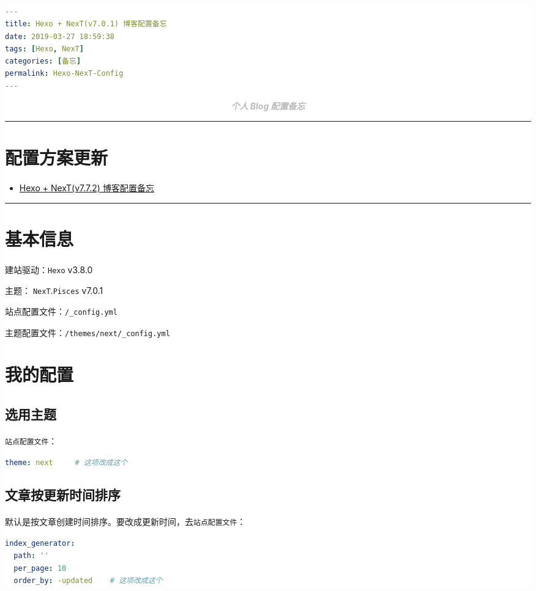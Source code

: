 ```yaml
---
title: Hexo + NexT(v7.0.1) 博客配置备忘
date: 2019-03-27 18:59:38
tags: [Hexo, NexT]
categories: [备忘]
permalink: Hexo-NexT-Config
---
```

<center> <font color="#bababa">

***个人 Blog 配置备忘***

</font> </center>


---

# 配置方案更新

- [Hexo + NexT(v7.7.2) 博客配置备忘](../../../../2020/03/04/Hexo-NexT-Config-7-7-2/)

---

# 基本信息  
建站驱动：`Hexo` v3.8.0  

主题： `NexT`.`Pisces` v7.0.1  

站点配置文件：`/_config.yml`  

主题配置文件：`/themes/next/_config.yml`  

# 我的配置  

## 选用主题  

`站点配置文件`：  

```yaml
theme: next     # 这项改成这个
```

## 文章按更新时间排序  

默认是按文章创建时间排序。要改成更新时间，去`站点配置文件`：  

```yaml
index_generator:
  path: ''
  per_page: 10
  order_by: -updated    # 这项改成这个
```
